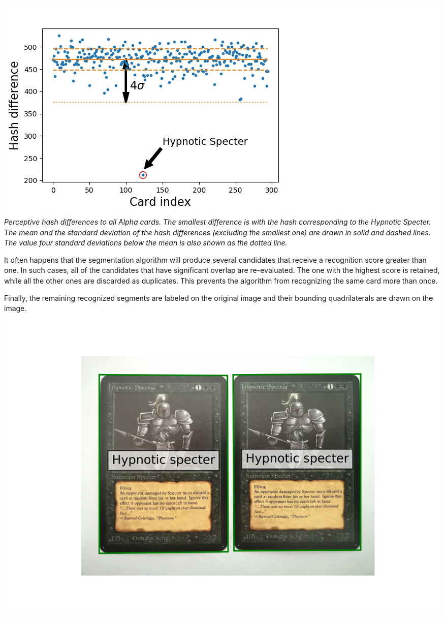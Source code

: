 ![](../img/magic_card_detector/hypno_phash_diff.jpg)

*Perceptive hash differences to all Alpha cards. The smallest difference is with the hash corresponding to the Hypnotic Specter. The mean and the standard deviation of the hash differences (excluding the smallest one) are drawn in solid and dashed lines. The value four standard deviations below the mean is also shown as the dotted line.*

It often happens that the segmentation algorithm will produce several candidates that receive a recognition score greater than one. In such cases, all of the candidates that have significant overlap are re-evaluated. The one with the highest score is retained, while all the other ones are discarded as duplicates. This prevents the algorithm from recognizing the same card more than once.

Finally, the remaining recognized segments are labeled on the original image and their bounding quadrilaterals are drawn on the image.

![](../img/magic_card_detector/hypno_recognized.jpg)